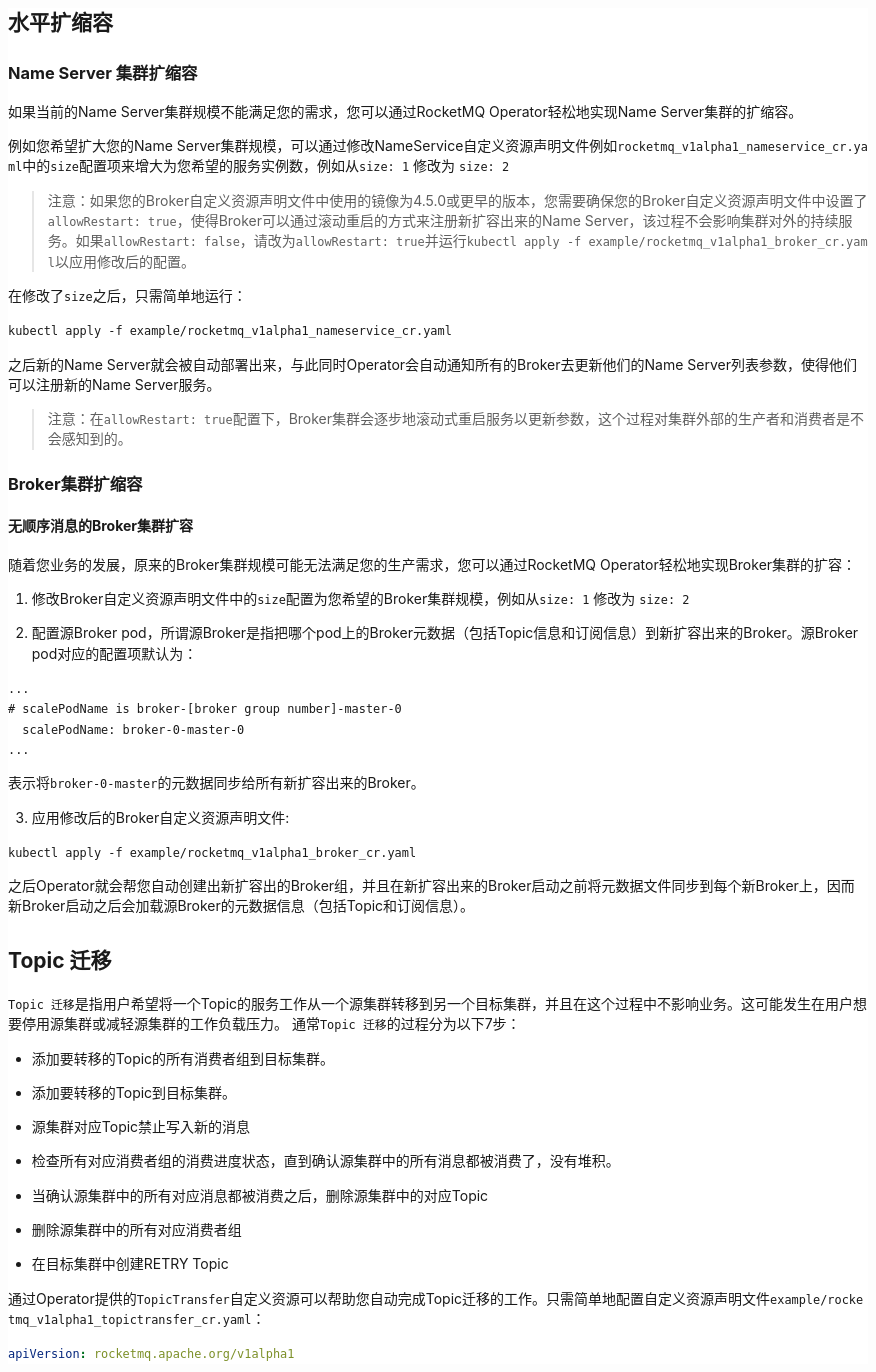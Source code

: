 ## 水平扩缩容

### Name Server 集群扩缩容
如果当前的Name Server集群规模不能满足您的需求，您可以通过RocketMQ Operator轻松地实现Name Server集群的扩缩容。

例如您希望扩大您的Name Server集群规模，可以通过修改NameService自定义资源声明文件例如```rocketmq_v1alpha1_nameservice_cr.yaml```中的```size```配置项来增大为您希望的服务实例数，例如从```size: 1``` 修改为 ```size: 2```

> 注意：如果您的Broker自定义资源声明文件中使用的镜像为4.5.0或更早的版本，您需要确保您的Broker自定义资源声明文件中设置了```allowRestart: true```，使得Broker可以通过滚动重启的方式来注册新扩容出来的Name Server，该过程不会影响集群对外的持续服务。如果```allowRestart: false```，请改为```allowRestart: true```并运行```kubectl apply -f example/rocketmq_v1alpha1_broker_cr.yaml```以应用修改后的配置。

在修改了```size```之后，只需简单地运行：
```shell
kubectl apply -f example/rocketmq_v1alpha1_nameservice_cr.yaml 
```
之后新的Name Server就会被自动部署出来，与此同时Operator会自动通知所有的Broker去更新他们的Name Server列表参数，使得他们可以注册新的Name Server服务。

> 注意：在```allowRestart: true```配置下，Broker集群会逐步地滚动式重启服务以更新参数，这个过程对集群外部的生产者和消费者是不会感知到的。

### Broker集群扩缩容

#### 无顺序消息的Broker集群扩容
随着您业务的发展，原来的Broker集群规模可能无法满足您的生产需求，您可以通过RocketMQ Operator轻松地实现Broker集群的扩容：

1. 修改Broker自定义资源声明文件中的```size```配置为您希望的Broker集群规模，例如从```size: 1``` 修改为 ```size: 2```

2. 配置源Broker pod，所谓源Broker是指把哪个pod上的Broker元数据（包括Topic信息和订阅信息）到新扩容出来的Broker。源Broker pod对应的配置项默认为：
```shell
...
# scalePodName is broker-[broker group number]-master-0
  scalePodName: broker-0-master-0
...
```
表示将```broker-0-master```的元数据同步给所有新扩容出来的Broker。

3. 应用修改后的Broker自定义资源声明文件:
```shell
kubectl apply -f example/rocketmq_v1alpha1_broker_cr.yaml
```
之后Operator就会帮您自动创建出新扩容出的Broker组，并且在新扩容出来的Broker启动之前将元数据文件同步到每个新Broker上，因而新Broker启动之后会加载源Broker的元数据信息（包括Topic和订阅信息）。

## Topic 迁移

```Topic 迁移```是指用户希望将一个Topic的服务工作从一个源集群转移到另一个目标集群，并且在这个过程中不影响业务。这可能发生在用户想要停用源集群或减轻源集群的工作负载压力。
通常```Topic 迁移```的过程分为以下7步：

* 添加要转移的Topic的所有消费者组到目标集群。

* 添加要转移的Topic到目标集群。

* 源集群对应Topic禁止写入新的消息

* 检查所有对应消费者组的消费进度状态，直到确认源集群中的所有消息都被消费了，没有堆积。

* 当确认源集群中的所有对应消息都被消费之后，删除源集群中的对应Topic

* 删除源集群中的所有对应消费者组

* 在目标集群中创建RETRY Topic

通过Operator提供的```TopicTransfer```自定义资源可以帮助您自动完成Topic迁移的工作。只需简单地配置自定义资源声明文件```example/rocketmq_v1alpha1_topictransfer_cr.yaml```：

```yaml
apiVersion: rocketmq.apache.org/v1alpha1
```